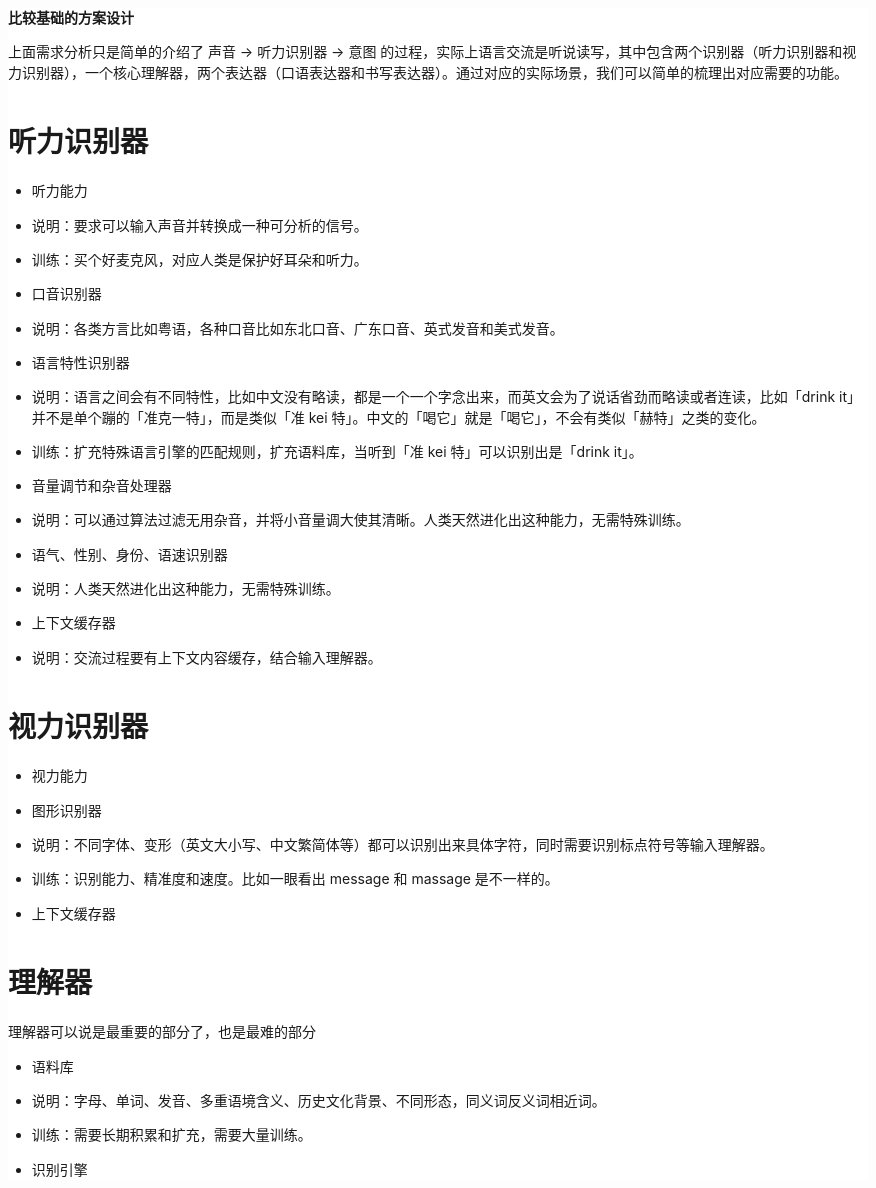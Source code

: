 **比较基础的方案设计**

上面需求分析只是简单的介绍了 声音 -> 听力识别器 -> 意图 的过程，实际上语言交流是听说读写，其中包含两个识别器（听力识别器和视力识别器），一个核心理解器，两个表达器（口语表达器和书写表达器）。通过对应的实际场景，我们可以简单的梳理出对应需要的功能。

# 听力识别器

*   听力能力

*   说明：要求可以输入声音并转换成一种可分析的信号。

*   训练：买个好麦克风，对应人类是保护好耳朵和听力。

*   口音识别器

*   说明：各类方言比如粤语，各种口音比如东北口音、广东口音、英式发音和美式发音。

*   语言特性识别器

*   说明：语言之间会有不同特性，比如中文没有略读，都是一个一个字念出来，而英文会为了说话省劲而略读或者连读，比如「drink it」并不是单个蹦的「准克一特」，而是类似「准 kei 特」。中文的「喝它」就是「喝它」，不会有类似「赫特」之类的变化。

*   训练：扩充特殊语言引擎的匹配规则，扩充语料库，当听到「准 kei 特」可以识别出是「drink it」。

*   音量调节和杂音处理器

*   说明：可以通过算法过滤无用杂音，并将小音量调大使其清晰。人类天然进化出这种能力，无需特殊训练。

*   语气、性别、身份、语速识别器

*   说明：人类天然进化出这种能力，无需特殊训练。

*   上下文缓存器

*   说明：交流过程要有上下文内容缓存，结合输入理解器。

# 视力识别器

*   视力能力

*   图形识别器

*   说明：不同字体、变形（英文大小写、中文繁简体等）都可以识别出来具体字符，同时需要识别标点符号等输入理解器。

*   训练：识别能力、精准度和速度。比如一眼看出 message 和 massage 是不一样的。

*   上下文缓存器

# 理解器

理解器可以说是最重要的部分了，也是最难的部分

*   语料库

*   说明：字母、单词、发音、多重语境含义、历史文化背景、不同形态，同义词反义词相近词。

*   训练：需要长期积累和扩充，需要大量训练。

*   识别引擎

